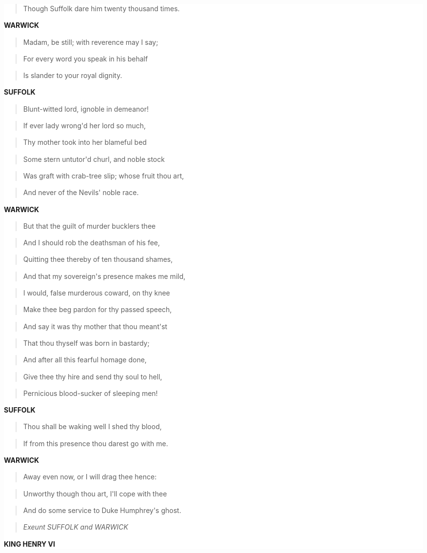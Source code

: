 > Though Suffolk dare him twenty thousand times.  

**WARWICK**

> Madam, be still; with reverence may I say;  

> For every word you speak in his behalf  

> Is slander to your royal dignity.  

**SUFFOLK**

> Blunt-witted lord, ignoble in demeanor!  

> If ever lady wrong'd her lord so much,  

> Thy mother took into her blameful bed  

> Some stern untutor'd churl, and noble stock  

> Was graft with crab-tree slip; whose fruit thou art,  

> And never of the Nevils' noble race.  

**WARWICK**

> But that the guilt of murder bucklers thee  

> And I should rob the deathsman of his fee,  

> Quitting thee thereby of ten thousand shames,  

> And that my sovereign's presence makes me mild,  

> I would, false murderous coward, on thy knee  

> Make thee beg pardon for thy passed speech,  

> And say it was thy mother that thou meant'st  

> That thou thyself was born in bastardy;  

> And after all this fearful homage done,  

> Give thee thy hire and send thy soul to hell,  

> Pernicious blood-sucker of sleeping men!  

**SUFFOLK**

> Thou shall be waking well I shed thy blood,  

> If from this presence thou darest go with me.  

**WARWICK**

> Away even now, or I will drag thee hence:  

> Unworthy though thou art, I'll cope with thee  

> And do some service to Duke Humphrey's ghost.  

> *Exeunt SUFFOLK and WARWICK*

**KING HENRY VI**
